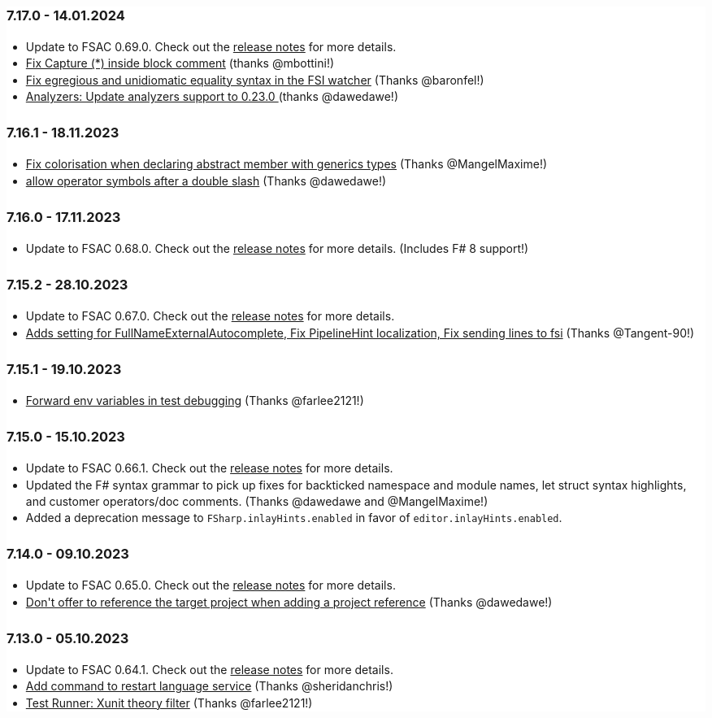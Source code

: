 ### 7.17.0 - 14.01.2024
* Update to FSAC 0.69.0. Check out the [release notes](https://github.com/fsharp/FsAutoComplete/releases/tag/v0.69.0) for more details.
* [Fix Capture (*) inside block comment](https://github.com/ionide/ionide-fsgrammar/pull/208) (thanks @mbottini!)
* [Fix egregious and unidiomatic equality syntax in the FSI watcher](https://github.com/ionide/ionide-vscode-fsharp/pull/1975) (Thanks @baronfel!)
* [Analyzers: Update analyzers support to 0.23.0 ](https://github.com/ionide/ionide-vscode-fsharp/pull/1974) (thanks @dawedawe!)

### 7.16.1 - 18.11.2023
* [Fix colorisation when declaring abstract member with generics types](https://github.com/ionide/ionide-fsgrammar/pull/205) (Thanks @MangelMaxime!)
* [allow operator symbols after a double slash](https://github.com/ionide/ionide-fsgrammar/pull/203) (Thanks @dawedawe!)

### 7.16.0 - 17.11.2023
* Update to FSAC 0.68.0. Check out the [release notes](https://github.com/fsharp/FsAutoComplete/releases/tag/v0.68.0) for more details. (Includes F# 8 support!)

### 7.15.2 - 28.10.2023
* Update to FSAC 0.67.0. Check out the [release notes](https://github.com/fsharp/FsAutoComplete/releases/tag/v0.67.0) for more details.
* [Adds setting for FullNameExternalAutocomplete, Fix PipelineHint localization, Fix sending lines to fsi](https://github.com/ionide/ionide-vscode-fsharp/pull/1952) (Thanks @Tangent-90!)

### 7.15.1 - 19.10.2023
* [Forward env variables in test debugging](https://github.com/ionide/ionide-vscode-fsharp/pull/1951) (Thanks @farlee2121!)

### 7.15.0 - 15.10.2023
* Update to FSAC 0.66.1. Check out the [release notes](https://github.com/fsharp/FsAutoComplete/releases/tag/v0.66.1) for more details.
* Updated the F# syntax grammar to pick up fixes for backticked namespace and module names, let struct syntax highlights, and customer operators/doc comments. (Thanks @dawedawe and @MangelMaxime!)
* Added a deprecation message to `FSharp.inlayHints.enabled` in favor of `editor.inlayHints.enabled`.

### 7.14.0 - 09.10.2023
* Update to FSAC 0.65.0. Check out the [release notes](https://github.com/fsharp/FsAutoComplete/releases/tag/v0.65.0) for more details.
* [Don't offer to reference the target project when adding a project reference](https://github.com/ionide/ionide-vscode-fsharp/pull/1945) (Thanks @dawedawe!)

### 7.13.0 - 05.10.2023
* Update to FSAC 0.64.1. Check out the [release notes](https://github.com/fsharp/FsAutoComplete/releases/tag/v0.64.1) for more details.
* [Add command to restart language service](https://github.com/ionide/ionide-vscode-fsharp/pull/1942) (Thanks @sheridanchris!)
* [Test Runner: Xunit theory filter](https://github.com/ionide/ionide-vscode-fsharp/pull/1943) (Thanks @farlee2121!)
